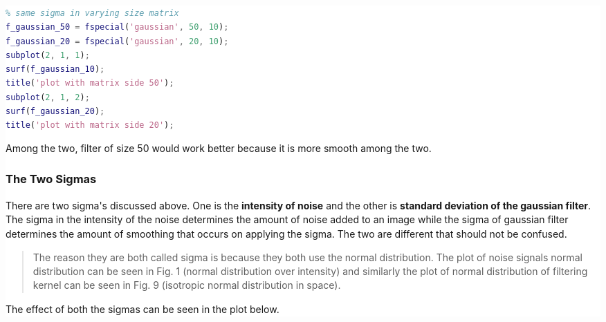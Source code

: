 ```matlab
% same sigma in varying size matrix
f_gaussian_50 = fspecial('gaussian', 50, 10);
f_gaussian_20 = fspecial('gaussian', 20, 10);
subplot(2, 1, 1);
surf(f_gaussian_10);
title('plot with matrix side 50');
subplot(2, 1, 2);
surf(f_gaussian_20);
title('plot with matrix side 20');
```

Among the two, filter of size 50 would work better because it is more smooth among the two.

### The Two Sigmas

There are two sigma's discussed above. One is the **intensity of noise** and the other is **standard deviation of the gaussian filter**. The sigma in the intensity of the noise determines the amount of noise added to an image while the sigma of gaussian filter determines the amount of smoothing that occurs on applying the sigma. The two are different that should not be confused. 

> The reason they are both called sigma is because they both use the normal distribution. The plot of noise signals normal distribution can be seen in Fig. 1 (normal distribution over intensity) and similarly the plot of normal distribution of filtering kernel can be seen in Fig. 9 (isotropic normal distribution in space). 

The effect of both the sigmas can be seen in the plot below.
